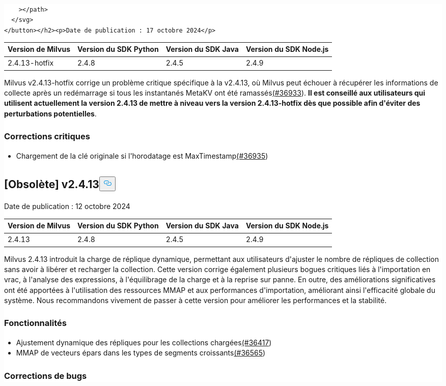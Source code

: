         ></path>
      </svg>
    </button></h2><p>Date de publication : 17 octobre 2024</p>
<table>
<thead>
<tr><th>Version de Milvus</th><th>Version du SDK Python</th><th>Version du SDK Java</th><th>Version du SDK Node.js</th></tr>
</thead>
<tbody>
<tr><td>2.4.13-hotfix</td><td>2.4.8</td><td>2.4.5</td><td>2.4.9</td></tr>
</tbody>
</table>
<p>Milvus v2.4.13-hotfix corrige un problème critique spécifique à la v2.4.13, où Milvus peut échouer à récupérer les informations de collecte après un redémarrage si tous les instantanés MetaKV ont été ramassés<a href="https://github.com/milvus-io/milvus/pull/36933">(#36933</a>). <strong>Il est conseillé aux utilisateurs qui utilisent actuellement la version 2.4.13 de mettre à niveau vers la version 2.4.13-hotfix dès que possible afin d'éviter des perturbations potentielles</strong>.</p>
<h3 id="Critical-fixes" class="common-anchor-header">Corrections critiques</h3><ul>
<li>Chargement de la clé originale si l'horodatage est MaxTimestamp<a href="https://github.com/milvus-io/milvus/pull/36935">(#36935</a>)</li>
</ul>
<h2 id="Deprecated-v2413" class="common-anchor-header">[Obsolète] v2.4.13<button data-href="#Deprecated-v2413" class="anchor-icon" translate="no">
      <svg translate="no"
        aria-hidden="true"
        focusable="false"
        height="20"
        version="1.1"
        viewBox="0 0 16 16"
        width="16"
      >
        <path
          fill="#0092E4"
          fill-rule="evenodd"
          d="M4 9h1v1H4c-1.5 0-3-1.69-3-3.5S2.55 3 4 3h4c1.45 0 3 1.69 3 3.5 0 1.41-.91 2.72-2 3.25V8.59c.58-.45 1-1.27 1-2.09C10 5.22 8.98 4 8 4H4c-.98 0-2 1.22-2 2.5S3 9 4 9zm9-3h-1v1h1c1 0 2 1.22 2 2.5S13.98 12 13 12H9c-.98 0-2-1.22-2-2.5 0-.83.42-1.64 1-2.09V6.25c-1.09.53-2 1.84-2 3.25C6 11.31 7.55 13 9 13h4c1.45 0 3-1.69 3-3.5S14.5 6 13 6z"
        ></path>
      </svg>
    </button></h2><p>Date de publication : 12 octobre 2024</p>
<table>
<thead>
<tr><th>Version de Milvus</th><th>Version du SDK Python</th><th>Version du SDK Java</th><th>Version du SDK Node.js</th></tr>
</thead>
<tbody>
<tr><td>2.4.13</td><td>2.4.8</td><td>2.4.5</td><td>2.4.9</td></tr>
</tbody>
</table>
<p>Milvus 2.4.13 introduit la charge de réplique dynamique, permettant aux utilisateurs d'ajuster le nombre de répliques de collection sans avoir à libérer et recharger la collection. Cette version corrige également plusieurs bogues critiques liés à l'importation en vrac, à l'analyse des expressions, à l'équilibrage de la charge et à la reprise sur panne. En outre, des améliorations significatives ont été apportées à l'utilisation des ressources MMAP et aux performances d'importation, améliorant ainsi l'efficacité globale du système. Nous recommandons vivement de passer à cette version pour améliorer les performances et la stabilité.</p>
<h3 id="Features" class="common-anchor-header">Fonctionnalités</h3><ul>
<li>Ajustement dynamique des répliques pour les collections chargées<a href="https://github.com/milvus-io/milvus/pull/36417">(#36417</a>)</li>
<li>MMAP de vecteurs épars dans les types de segments croissants<a href="https://github.com/milvus-io/milvus/pull/36565">(#36565</a>)</li>
</ul>
<h3 id="Bug-fixes" class="common-anchor-header">Corrections de bugs</h3><ul>